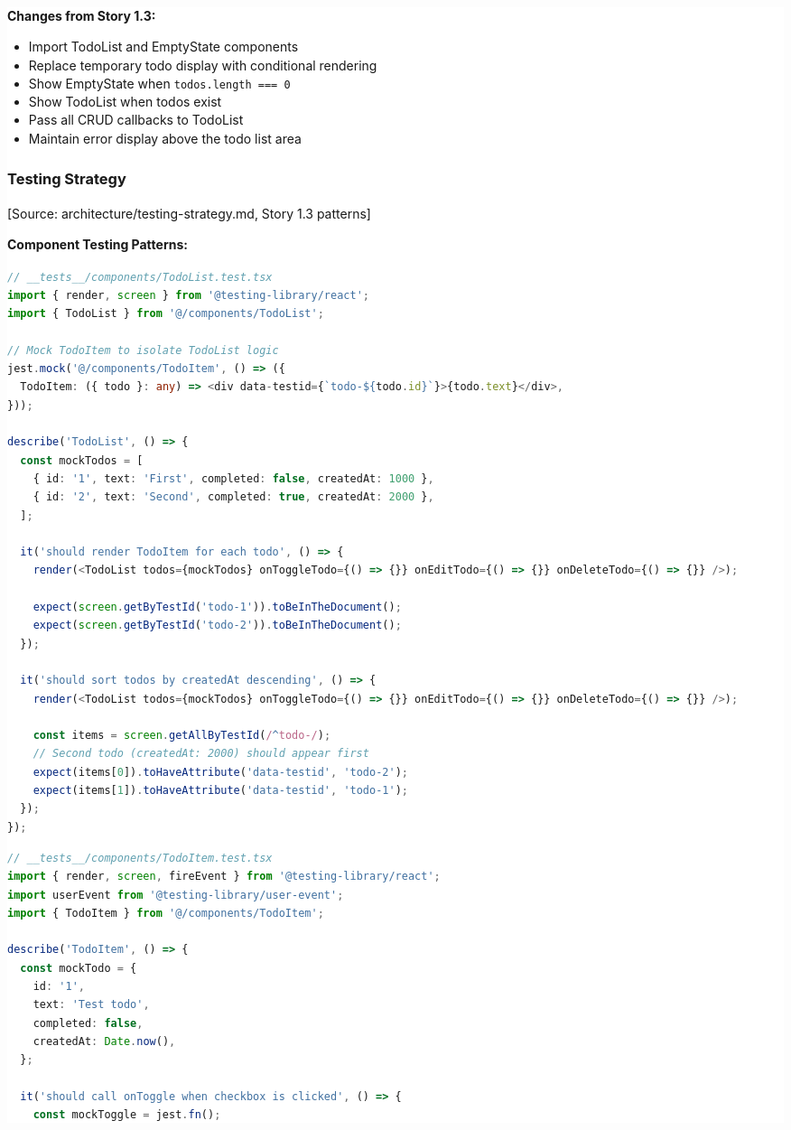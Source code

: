 **Changes from Story 1.3:**
- Import TodoList and EmptyState components
- Replace temporary todo display with conditional rendering
- Show EmptyState when `todos.length === 0`
- Show TodoList when todos exist
- Pass all CRUD callbacks to TodoList
- Maintain error display above the todo list area

### Testing Strategy
[Source: architecture/testing-strategy.md, Story 1.3 patterns]

**Component Testing Patterns:**

```typescript
// __tests__/components/TodoList.test.tsx
import { render, screen } from '@testing-library/react';
import { TodoList } from '@/components/TodoList';

// Mock TodoItem to isolate TodoList logic
jest.mock('@/components/TodoItem', () => ({
  TodoItem: ({ todo }: any) => <div data-testid={`todo-${todo.id}`}>{todo.text}</div>,
}));

describe('TodoList', () => {
  const mockTodos = [
    { id: '1', text: 'First', completed: false, createdAt: 1000 },
    { id: '2', text: 'Second', completed: true, createdAt: 2000 },
  ];

  it('should render TodoItem for each todo', () => {
    render(<TodoList todos={mockTodos} onToggleTodo={() => {}} onEditTodo={() => {}} onDeleteTodo={() => {}} />);
    
    expect(screen.getByTestId('todo-1')).toBeInTheDocument();
    expect(screen.getByTestId('todo-2')).toBeInTheDocument();
  });

  it('should sort todos by createdAt descending', () => {
    render(<TodoList todos={mockTodos} onToggleTodo={() => {}} onEditTodo={() => {}} onDeleteTodo={() => {}} />);
    
    const items = screen.getAllByTestId(/^todo-/);
    // Second todo (createdAt: 2000) should appear first
    expect(items[0]).toHaveAttribute('data-testid', 'todo-2');
    expect(items[1]).toHaveAttribute('data-testid', 'todo-1');
  });
});
```

```typescript
// __tests__/components/TodoItem.test.tsx
import { render, screen, fireEvent } from '@testing-library/react';
import userEvent from '@testing-library/user-event';
import { TodoItem } from '@/components/TodoItem';

describe('TodoItem', () => {
  const mockTodo = {
    id: '1',
    text: 'Test todo',
    completed: false,
    createdAt: Date.now(),
  };

  it('should call onToggle when checkbox is clicked', () => {
    const mockToggle = jest.fn();
```